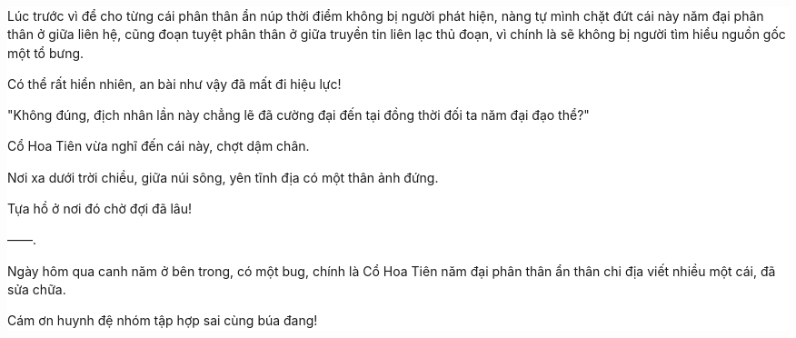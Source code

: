 Lúc trước vì để cho từng cái phân thân ẩn núp thời điểm không bị người phát hiện, nàng tự mình chặt đứt cái này năm đại phân thân ở giữa liên hệ, cũng đoạn tuyệt phân thân ở giữa truyền tin liên lạc thủ đoạn, vì chính là sẽ không bị người tìm hiểu nguồn gốc một tổ bưng.

Có thể rất hiển nhiên, an bài như vậy đã mất đi hiệu lực!

"Không đúng, địch nhân lần này chẳng lẽ đã cường đại đến tại đồng thời đối ta năm đại đạo thể?"

Cổ Hoa Tiên vừa nghĩ đến cái này, chợt dậm chân.

Nơi xa dưới trời chiều, giữa núi sông, yên tĩnh địa có một thân ảnh đứng.

Tựa hồ ở nơi đó chờ đợi đã lâu!

——.

Ngày hôm qua canh năm ở bên trong, có một bug, chính là Cổ Hoa Tiên năm đại phân thân ẩn thân chi địa viết nhiều một cái, đã sửa chữa.

Cám ơn huynh đệ nhóm tập hợp sai cùng búa đang!




